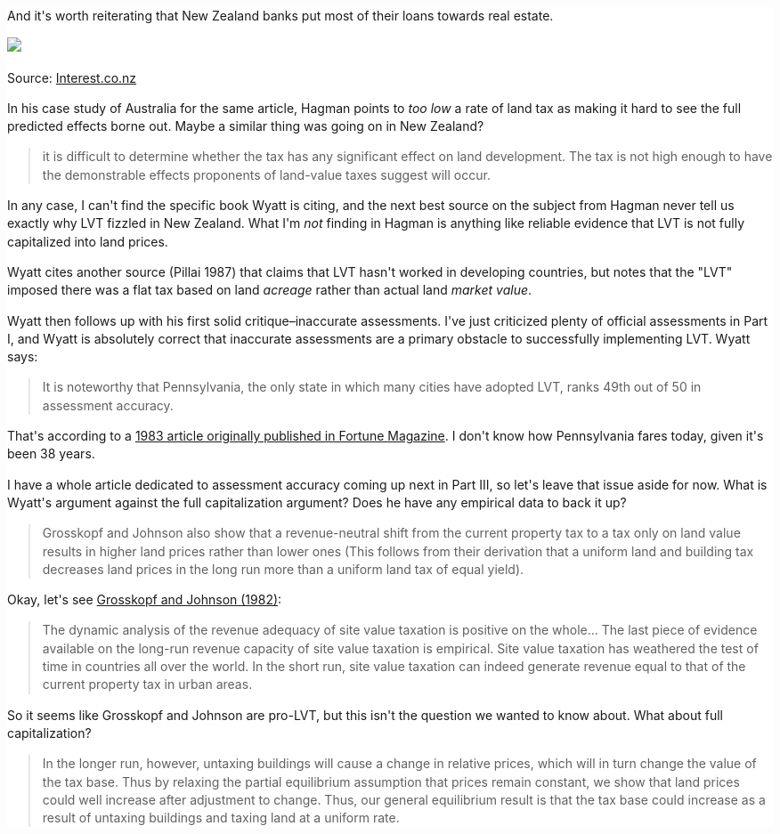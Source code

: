And it's worth reiterating that New Zealand banks put most of their loans towards real estate.

 ![](nz_lending_2.png)

Source: [Interest.co.nz](https://www.interest.co.nz/banking/112371/nz-banks-housing-lending-continues-rising-percentage-their-overall-lending-business)

In his case study of Australia for the same article, Hagman points to _too low_ a rate of land tax as making it hard to see the full predicted effects borne out. Maybe a similar thing was going on in New Zealand?

> it is difficult to determine whether the tax has any significant effect on land development. The tax is not high enough to have the demonstrable effects proponents of land-value taxes suggest will occur.

In any case, I can't find the specific book Wyatt is citing, and the next best source on the subject from Hagman never tell us exactly why LVT fizzled in New Zealand. What I'm _not_ finding in Hagman is anything like reliable evidence that LVT is not fully capitalized into land prices.

Wyatt cites another source (Pillai 1987) that claims that LVT hasn't worked in developing countries, but notes that the "LVT" imposed there was a flat tax based on land _acreage_ rather than actual land _market value_.

Wyatt then follows up with his first solid critique–inaccurate assessments. I've just criticized plenty of official assessments in Part I, and Wyatt is absolutely correct that inaccurate assessments are a primary obstacle to successfully implementing LVT. Wyatt says:

> It is noteworthy that Pennsylvania, the only state in which many cities have adopted LVT, ranks 49th out of 50 in assessment accuracy.

That's according to a [1983 article originally published in Fortune Magazine](http://savingcommunities.org/docs/breckenfeld.gurney/hightax.shtml). I don't know how Pennsylvania fares today, given it's been 38 years.

I have a whole article dedicated to assessment accuracy coming up next in Part III, so let's leave that issue aside for now. What is Wyatt's argument against the full capitalization argument? Does he have any empirical data to back it up?

> Grosskopf and Johnson also show that a revenue-neutral shift from the current property tax to a tax only on land value results in higher land prices rather than lower ones (This follows from their derivation that a uniform land and building tax decreases land prices in the long run more than a uniform land tax of equal yield).

Okay, let's see [Grosskopf and Johnson (1982)](https://www.cooperative-individualism.org/grosskopf-shawna_land-value-tax-revenue-potentials-1982.pdf):

> The dynamic analysis of the revenue adequacy of site value taxation is positive on the whole... The last piece of evidence available on the long-run revenue capacity of site value taxation is empirical. Site value taxation has weathered the test of time in countries all over the world. In the short run, site value taxation can indeed generate revenue equal to that of the current property tax in urban areas.

So it seems like Grosskopf and Johnson are pro-LVT, but this isn't the question we wanted to know about. What about full capitalization?

> In the longer run, however, untaxing buildings will cause a change in relative prices, which will in turn change the value of the tax base. Thus by relaxing the partial equilibrium assumption that prices remain constant, we show that land prices could well increase after adjustment to change. Thus, our general equilibrium result is that the tax base could increase as a result of untaxing buildings and taxing land at a uniform rate.
